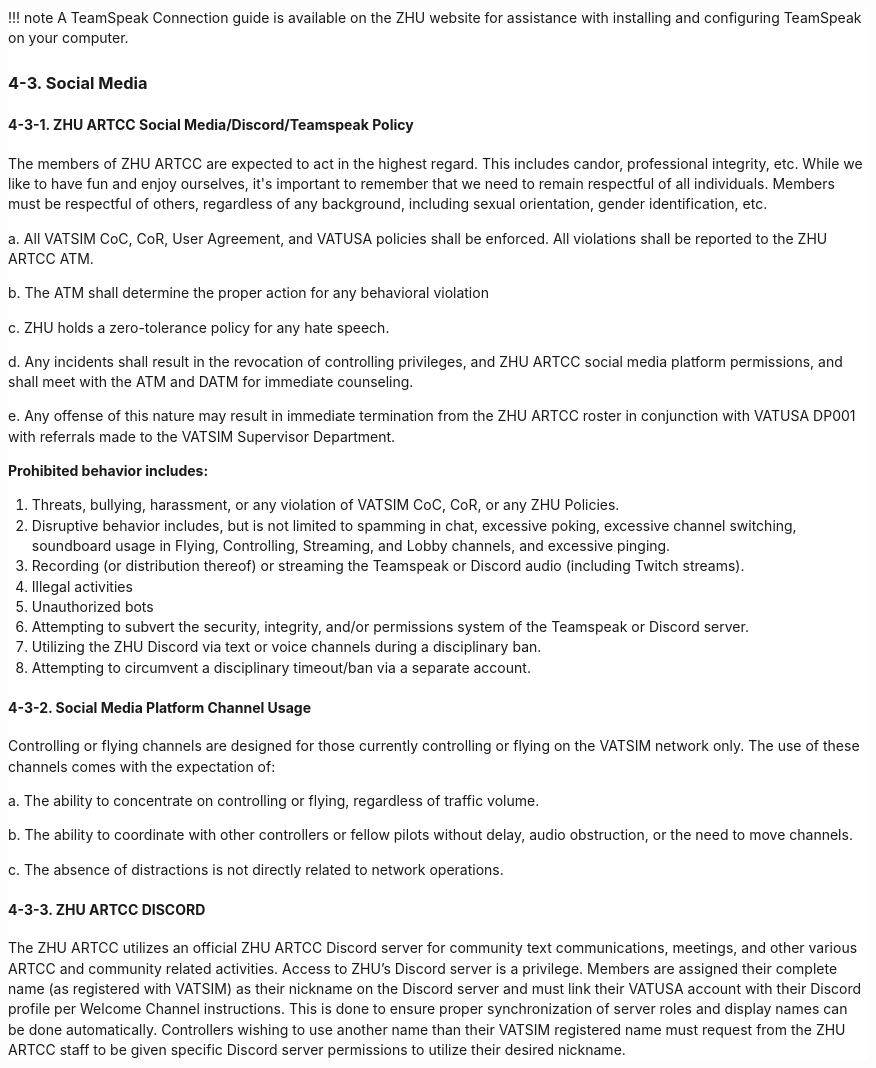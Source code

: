 !!! note
    A TeamSpeak Connection guide is available on the ZHU website for assistance with installing and configuring TeamSpeak on your computer.

### 4-3. Social Media
#### 4-3-1. ZHU ARTCC Social Media/Discord/Teamspeak Policy
The members of ZHU ARTCC are expected to act in the highest regard. This includes candor, professional integrity, etc. While we like to have fun and enjoy ourselves, it's important to remember that we need to remain respectful of all individuals. Members must be respectful of others, regardless of any background, including sexual orientation, gender identification, etc.

a. All VATSIM CoC, CoR, User Agreement, and VATUSA policies shall be enforced. All violations shall be reported to the ZHU ARTCC ATM.

b. The ATM shall determine the proper action for any behavioral violation

c. ZHU holds a zero-tolerance policy for any hate speech.

d. Any incidents shall result in the revocation of controlling privileges, and ZHU ARTCC social media platform permissions, and shall meet with the ATM and DATM for immediate counseling.

e. Any offense of this nature may result in immediate termination from the ZHU ARTCC roster in conjunction with VATUSA DP001 with referrals made to the VATSIM Supervisor Department.

**Prohibited behavior includes:**

1. Threats, bullying, harassment, or any violation of VATSIM CoC, CoR, or any ZHU Policies.
2. Disruptive behavior includes, but is not limited to spamming in chat, excessive poking,
excessive channel switching, soundboard usage in Flying, Controlling, Streaming, and Lobby channels, and excessive pinging.
3. Recording (or distribution thereof) or streaming the Teamspeak or Discord audio (including Twitch streams).
4. Illegal activities
5. Unauthorized bots
6. Attempting to subvert the security, integrity, and/or permissions system of the Teamspeak or Discord server.
7. Utilizing the ZHU Discord via text or voice channels during a disciplinary ban.
8. Attempting to circumvent a disciplinary timeout/ban via a separate account.

#### 4-3-2. Social Media Platform Channel Usage
Controlling or flying channels are designed for those currently controlling or flying on the VATSIM network only. The use of these channels comes with the expectation of:

a. The ability to concentrate on controlling or flying, regardless of traffic volume.

b. The ability to coordinate with other controllers or fellow pilots without delay, audio obstruction, or the need to move channels.

c. The absence of distractions is not directly related to network operations.

#### 4-3-3. ZHU ARTCC DISCORD
The ZHU ARTCC utilizes an official ZHU ARTCC Discord server for community text communications, meetings, and other various ARTCC and community related activities. Access to ZHU’s Discord server is a privilege. Members are assigned their complete name (as registered with VATSIM) as their nickname on the Discord server and must link their VATUSA account with their Discord profile per Welcome Channel instructions. This is done to ensure proper synchronization of server roles and display names can be done automatically. Controllers wishing to use another name than their VATSIM registered name must request from the ZHU ARTCC staff to be given specific Discord server permissions to utilize their desired nickname.
